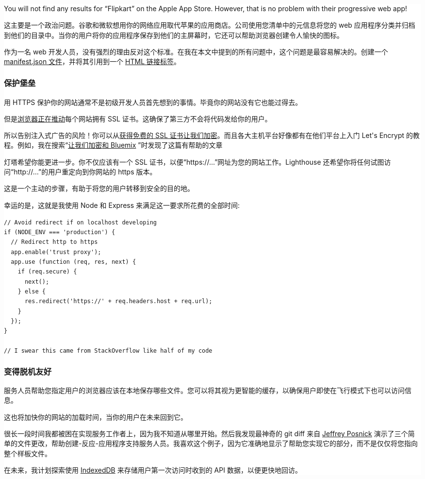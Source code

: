 You will not find any results for “Flipkart” on the Apple App Store. However, that is no problem with their progressive web app!

这主要是一个政治问题。谷歌和微软想用你的网络应用取代苹果的应用商店。公司使用您清单中的元信息将您的 web 应用程序分类并归档到他们的目录中。当你的用户将你的应用程序保存到他们的主屏幕时，它还可以帮助浏览器创建令人愉快的图标。

作为一名 web 开发人员，没有强烈的理由反对这个标准。在我在本文中提到的所有问题中，这个问题是最容易解决的。创建一个 [manifest.json 文件](https://github.com/seejamescode/see-james-code/blob/master/public/manifest.json)，并将其引用到一个 [HTML 链接标签](https://github.com/seejamescode/see-james-code/blob/master/index.html#L8)。

### 保护堡垒

用 HTTPS 保护你的网站通常不是初级开发人员首先想到的事情。毕竟你的网站没有它也能过得去。

但是[浏览器正在推动](https://developers.google.com/web/fundamentals/security/encrypt-in-transit/why-https)每个网站拥有 SSL 证书。这确保了第三方不会将代码发给你的用户。

所以告别注入式广告的风险！你可以从[获得免费的 SSL 证书让我们加密](https://letsencrypt.org/)。而且各大主机平台好像都有在他们平台上入门 Let's Encrypt 的教程。例如，我在搜索“[让我们加密和 Bluemix](https://www.ibm.com/blogs/bluemix/2016/08/securing-custom-domains-lets-encrypt/) ”时发现了这篇有帮助的文章

灯塔希望你能更进一步。你不仅应该有一个 SSL 证书，以便“https://…”网址为您的网站工作。Lighthouse 还希望你将任何试图访问“http://…”的用户重定向到你网站的 https 版本。

这是一个主动的步骤，有助于将您的用户转移到安全的目的地。

幸运的是，这就是我使用 Node 和 Express 来满足这一要求所花费的全部时间:

```
// Avoid redirect if on localhost developing
if (NODE_ENV === 'production') {
  // Redirect http to https
  app.enable('trust proxy');
  app.use (function (req, res, next) {
    if (req.secure) {
      next();
    } else {
      res.redirect('https://' + req.headers.host + req.url);
    }
  });
}

// I swear this came from StackOverflow like half of my code
```

### 变得脱机友好

服务人员帮助您指定用户的浏览器应该在本地保存哪些文件。您可以将其视为更智能的缓存，以确保用户即使在飞行模式下也可以访问信息。

这也将加快你的网站的加载时间，当你的用户在未来回到它。

很长一段时间我都被困在实现服务工作者上，因为我不知道从哪里开始。然后我发现最神奇的 git diff 来自 [Jeffrey Posnick](https://twitter.com/jeffposnick) 演示了三个简单的文件更改，帮助创建-反应-应用程序支持服务人员。我喜欢这个例子，因为它准确地显示了帮助您实现它的部分，而不是仅仅将您指向整个样板文件。

在未来，我计划探索使用 [IndexedDB](https://developer.mozilla.org/en-US/docs/Web/API/IndexedDB_API) 来存储用户第一次访问时收到的 API 数据，以便更快地回访。
